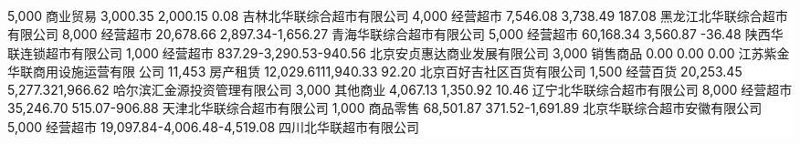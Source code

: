 5,000
商业贸易
3,000.35
2,000.15
0.08
吉林北华联综合超市有限公司
4,000
经营超市
7,546.08
3,738.49
187.08
黑龙江北华联综合超市有限公司
8,000
经营超市
20,678.66
2,897.34-1,656.27
青海华联综合超市有限公司
5,000
经营超市
60,168.34
3,560.87
-36.48
陕西华联连锁超市有限公司
1,000
经营超市
837.29-3,290.53-940.56
北京安贞惠达商业发展有限公司
3,000
销售商品
0.00
0.00
0.00
江苏紫金华联商用设施运营有限
公司
11,453
房产租赁
12,029.6111,940.33
92.20
北京百好吉社区百货有限公司
1,500
经营百货
20,253.45
5,277.321,966.62
哈尔滨汇金源投资管理有限公司
3,000
其他商业
4,067.13
1,350.92
10.46
辽宁北华联综合超市有限公司
8,000
经营超市
35,246.70
515.07-906.88
天津北华联综合超市有限公司
1,000
商品零售
68,501.87
371.52-1,691.89
北京华联综合超市安徽有限公司
5,000
经营超市
19,097.84-4,006.48-4,519.08
四川北华联超市有限公司